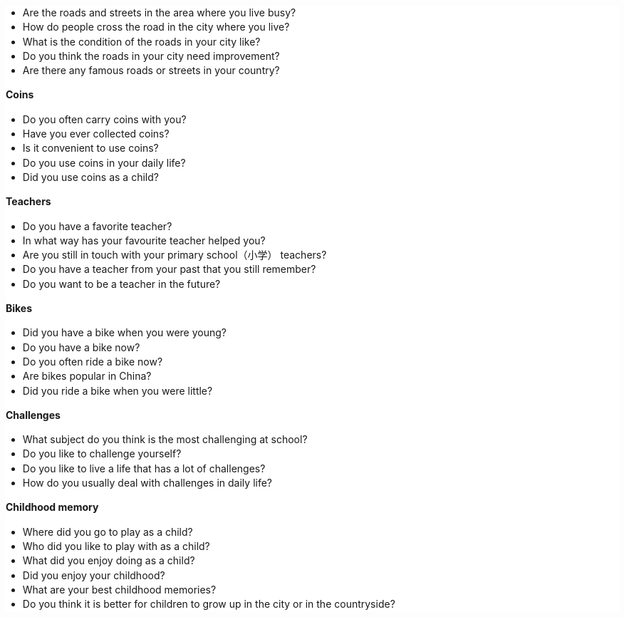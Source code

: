 - Are the roads and streets in the area where you live busy?
- How do people cross the road in the city where you live?
- What is the condition of the roads in your city like?
- Do you think the roads in your city need improvement?
- Are there any famous roads or streets in your country?

**Coins**

- Do you often carry coins with you?
- Have you ever collected coins?
- Is it convenient to use coins?
- Do you use coins in your daily life?
- Did you use coins as a child?

**Teachers**

- Do you have a favorite teacher?
- In what way has your favourite teacher helped you?
- Are you still in touch with your primary school（小学） teachers?
- Do you have a teacher from your past that you still remember?
- Do you want to be a teacher in the future?

**Bikes**

- Did you have a bike when you were young?
- Do you have a bike now?
- Do you often ride a bike now?
- Are bikes popular in China?
- Did you ride a bike when you were little?

**Challenges**

- What subject do you think is the most challenging at school?
- Do you like to challenge yourself?
- Do you like to live a life that has a lot of challenges?
- How do you usually deal with challenges in daily life?

**Childhood memory**

- Where did you go to play as a child?
- Who did you like to play with as a child?
- What did you enjoy doing as a child?
- Did you enjoy your childhood?
- What are your best childhood memories?
- Do you think it is better for children to grow up in the city or in the countryside?